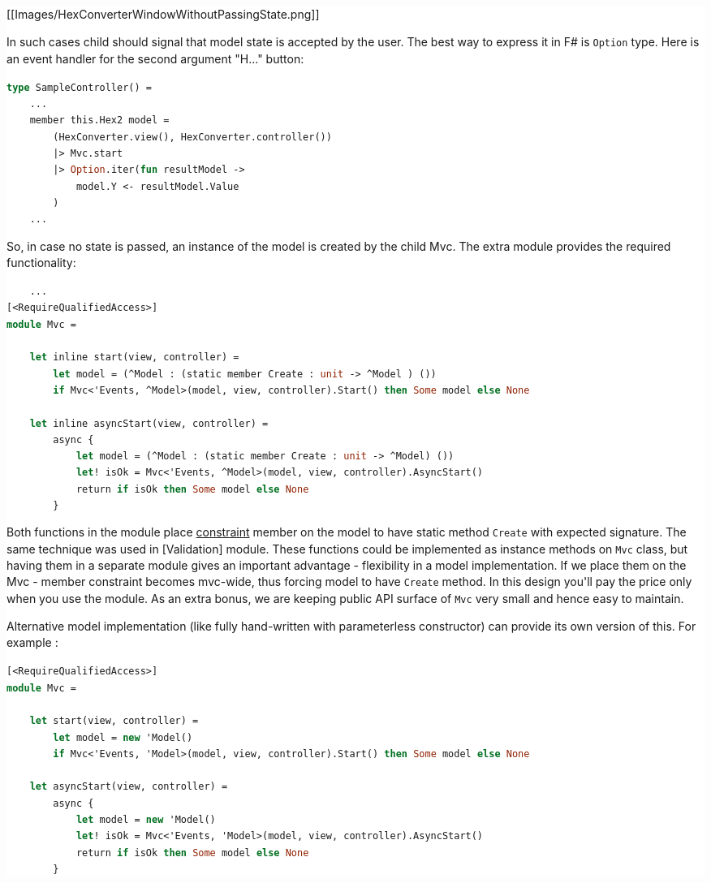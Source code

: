 [[Images/HexConverterWindowWithoutPassingState.png]]

In such cases child should signal that model state is accepted by the user. The best way to express it in F# is `Option` type. Here is an event handler for the second argument "H..." button: 

```ocaml
type SampleController() = 
    ... 
    member this.Hex2 model = 
        (HexConverter.view(), HexConverter.controller())
        |> Mvc.start
        |> Option.iter(fun resultModel ->
            model.Y <- resultModel.Value 
        )
    ...
```

So, in case no state is passed, an instance of the model is created by the child Mvc. The extra module provides the required functionality: 

```ocaml
    ... 
[<RequireQualifiedAccess>]
module Mvc = 

    let inline start(view, controller) = 
        let model = (^Model : (static member Create : unit -> ^Model ) ())
        if Mvc<'Events, ^Model>(model, view, controller).Start() then Some model else None

    let inline asyncStart(view, controller) = 
        async {
            let model = (^Model : (static member Create : unit -> ^Model) ())
            let! isOk = Mvc<'Events, ^Model>(model, view, controller).AsyncStart()
            return if isOk then Some model else None
        }
```
Both functions in the module place [constraint](http://msdn.microsoft.com/en-us/library/dd548046.aspx) member  on the model to have static method `Create` with expected signature. The same technique was used in [Validation] module. These functions could be implemented as instance methods on `Mvc` class, but having them in a separate module gives an important advantage - flexibility in a model implementation. If we place them on the Mvc - member constraint becomes mvc-wide, thus forcing model to have `Create` method. In this design you'll pay the price only when you use the module. As an extra bonus, we are keeping public API surface of `Mvc` very small and hence easy to maintain. 

Alternative model implementation (like fully hand-written with parameterless constructor) can provide its own version of this. For example : 
```ocaml
[<RequireQualifiedAccess>]
module Mvc = 
     
    let start(view, controller) = 
        let model = new 'Model()
        if Mvc<'Events, 'Model>(model, view, controller).Start() then Some model else None

    let asyncStart(view, controller) = 
        async {
            let model = new 'Model()
            let! isOk = Mvc<'Events, 'Model>(model, view, controller).AsyncStart()
            return if isOk then Some model else None
        }
```
